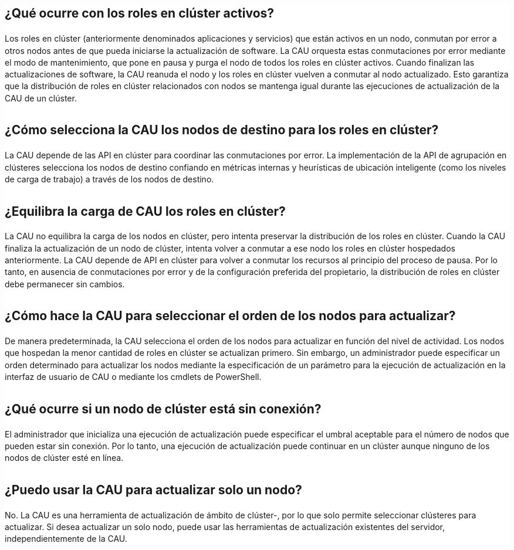 ## <a name="what-happens-to-active-clustered-roles"></a>¿Qué ocurre con los roles en clúster activos?

Los roles en clúster \(anteriormente denominados aplicaciones y servicios\) que están activos en un nodo, conmutan por error a otros nodos antes de que pueda iniciarse la actualización de software. La CAU orquesta estas conmutaciones por error mediante el modo de mantenimiento, que pone en pausa y purga el nodo de todos los roles en clúster activos. Cuando finalizan las actualizaciones de software, la CAU reanuda el nodo y los roles en clúster vuelven a conmutar al nodo actualizado. Esto garantiza que la distribución de roles en clúster relacionados con nodos se mantenga igual durante las ejecuciones de actualización de la CAU de un clúster.  
  
## <a name="how-does-cau-select-target-nodes-for-clustered-roles"></a>¿Cómo selecciona la CAU los nodos de destino para los roles en clúster?

La CAU depende de las API en clúster para coordinar las conmutaciones por error. La implementación de la API de agrupación en clústeres selecciona los nodos de destino confiando en métricas internas y heurísticas de ubicación inteligente \(como los niveles de carga de trabajo\) a través de los nodos de destino.  
  
## <a name="does-cau-load-balance-the-clustered-roles"></a>¿Equilibra la carga de CAU los roles en clúster?

La CAU no equilibra la carga de los nodos en clúster, pero intenta preservar la distribución de los roles en clúster. Cuando la CAU finaliza la actualización de un nodo de clúster, intenta volver a conmutar a ese nodo los roles en clúster hospedados anteriormente. La CAU depende de API en clúster para volver a conmutar los recursos al principio del proceso de pausa. Por lo tanto, en ausencia de conmutaciones por error y de la configuración preferida del propietario, la distribución de roles en clúster debe permanecer sin cambios.  
  
## <a name="how-does-cau-select-the-order-of-nodes-to-update"></a>¿Cómo hace la CAU para seleccionar el orden de los nodos para actualizar?  
De manera predeterminada, la CAU selecciona el orden de los nodos para actualizar en función del nivel de actividad. Los nodos que hospedan la menor cantidad de roles en clúster se actualizan primero. Sin embargo, un administrador puede especificar un orden determinado para actualizar los nodos mediante la especificación de un parámetro para la ejecución de actualización en la interfaz de usuario de CAU o mediante los cmdlets de PowerShell.  
  
## <a name="what-happens-if-a-cluster-node-is-offline"></a>¿Qué ocurre si un nodo de clúster está sin conexión?

El administrador que inicializa una ejecución de actualización puede especificar el umbral aceptable para el número de nodos que pueden estar sin conexión. Por lo tanto, una ejecución de actualización puede continuar en un clúster aunque ninguno de los nodos de clúster esté en línea.  
  
## <a name="can-i-use-cau-to-update-only-a-single-node"></a>¿Puedo usar la CAU para actualizar solo un nodo?  
No. La CAU es una herramienta de actualización de ámbito de clúster\-, por lo que solo permite seleccionar clústeres para actualizar. Si desea actualizar un solo nodo, puede usar las herramientas de actualización existentes del servidor, independientemente de la CAU.  
  